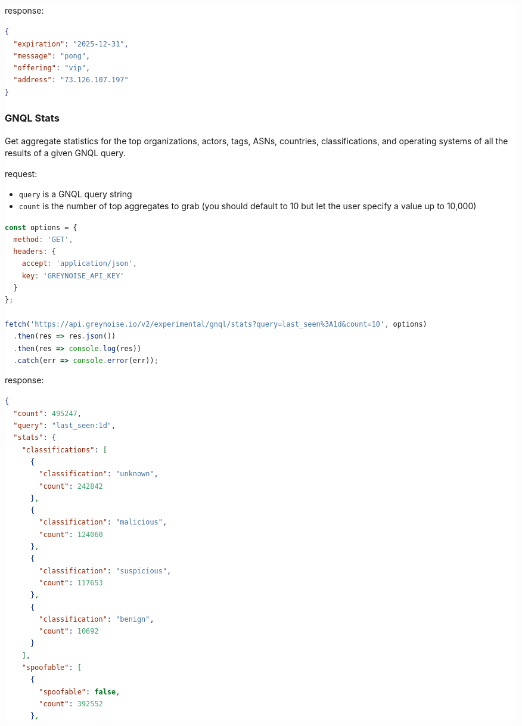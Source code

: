 
response:

```json
{
  "expiration": "2025-12-31",
  "message": "pong",
  "offering": "vip",
  "address": "73.126.107.197"
}
```

### GNQL Stats

Get aggregate statistics for the top organizations, actors, tags, ASNs, countries, classifications, and operating systems of all the results of a given GNQL query.

request:

- `query` is a GNQL query string
- `count` is the number of top aggregates to grab (you should default to 10 but let the user specify a value up to 10,000)

```js
const options = {
  method: 'GET',
  headers: {
    accept: 'application/json',
    key: 'GREYNOISE_API_KEY'
  }
};

fetch('https://api.greynoise.io/v2/experimental/gnql/stats?query=last_seen%3A1d&count=10', options)
  .then(res => res.json())
  .then(res => console.log(res))
  .catch(err => console.error(err));
```

response:

```json
{
  "count": 495247,
  "query": "last_seen:1d",
  "stats": {
    "classifications": [
      {
        "classification": "unknown",
        "count": 242842
      },
      {
        "classification": "malicious",
        "count": 124060
      },
      {
        "classification": "suspicious",
        "count": 117653
      },
      {
        "classification": "benign",
        "count": 10692
      }
    ],
    "spoofable": [
      {
        "spoofable": false,
        "count": 392552
      },
```